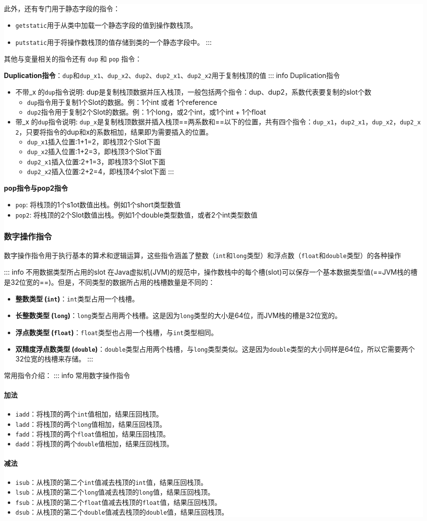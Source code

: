 此外，还有专门用于静态字段的指令：

- `getstatic`用于从类中加载一个静态字段的值到操作数栈顶。
  
- `putstatic`用于将操作数栈顶的值存储到类的一个静态字段中。
:::

其他与变量相关的指令还有 `dup` 和 `pop` 指令：

**Duplication指令**：`dup`和`dup_x1`、`dup_x2`、`dup2`、`dup2_x1`、`dup2_x2`用于复制栈顶的值
::: info Duplication指令
- 不带_x 的`dup`指令说明: dup是复制栈顶数据并压入栈顶，一般包括两个指令：dup、dup2，系数代表要复制的slot个数
    - `dup`指令用于复制1个Slot的数据。例：1个int 或者 1个reference
    - `dup2`指令用于复制2个Slot的数据。例：1个long，或2个int，或1个int + 1个float
- 带_x 的`dup`指令说明: `dup_x`是复制栈顶数据并插入栈顶==两系数和==以下的位置，共有四个指令：`dup_x1`，`dup2_x1`，`dup_x2`，`dup2_x2`，只要将指令的dup和x的系数相加，结果即为需要插入的位置。
    - `dup_x1`插入位置:1+1=2，即栈顶2个Slot下面
    - `dup_x2`插入位置:1+2=3，即栈顶3个Slot下面
    - `dup2_x1`插入位置:2+1=3，即栈顶3个Slot下面
    - `dup2_x2`插入位置:2+2=4，即栈顶4个slot下面
:::

**pop指令与pop2指令**
- `pop`: 将栈顶的1个s1ot数值出栈。例如1个short类型数值
- `pop2`: 将栈顶的2个Slot数值出栈。例如1个double类型数值，或者2个int类型数值



### 数字操作指令

数字操作指令用于执行基本的算术和逻辑运算，这些指令涵盖了整数（`int`和`long`类型）和浮点数（`float`和`double`类型）的各种操作

::: info 不用数据类型所占用的slot
在Java虚拟机(JVM)的规范中，操作数栈中的每个槽(slot)可以保存一个基本数据类型值(==JVM栈的槽是32位宽的==)。但是，不同类型的数据所占用的栈槽数量是不同的：

- **整数类型 (`int`)**：`int`类型占用一个栈槽。

- **长整数类型 (`long`)**：`long`类型占用两个栈槽。这是因为`long`类型的大小是64位，而JVM栈的槽是32位宽的。

- **浮点数类型 (`float`)**：`float`类型也占用一个栈槽，与`int`类型相同。

- **双精度浮点数类型 (`double`)**：`double`类型占用两个栈槽，与`long`类型类似。这是因为`double`类型的大小同样是64位，所以它需要两个32位宽的栈槽来存储。
:::

常用指令介绍：
::: info 常用数字操作指令
#### 加法
- `iadd`：将栈顶的两个`int`值相加，结果压回栈顶。
- `ladd`：将栈顶的两个`long`值相加，结果压回栈顶。
- `fadd`：将栈顶的两个`float`值相加，结果压回栈顶。
- `dadd`：将栈顶的两个`double`值相加，结果压回栈顶。

#### 减法
- `isub`：从栈顶的第二个`int`值减去栈顶的`int`值，结果压回栈顶。
- `lsub`：从栈顶的第二个`long`值减去栈顶的`long`值，结果压回栈顶。
- `fsub`：从栈顶的第二个`float`值减去栈顶的`float`值，结果压回栈顶。
- `dsub`：从栈顶的第二个`double`值减去栈顶的`double`值，结果压回栈顶。

